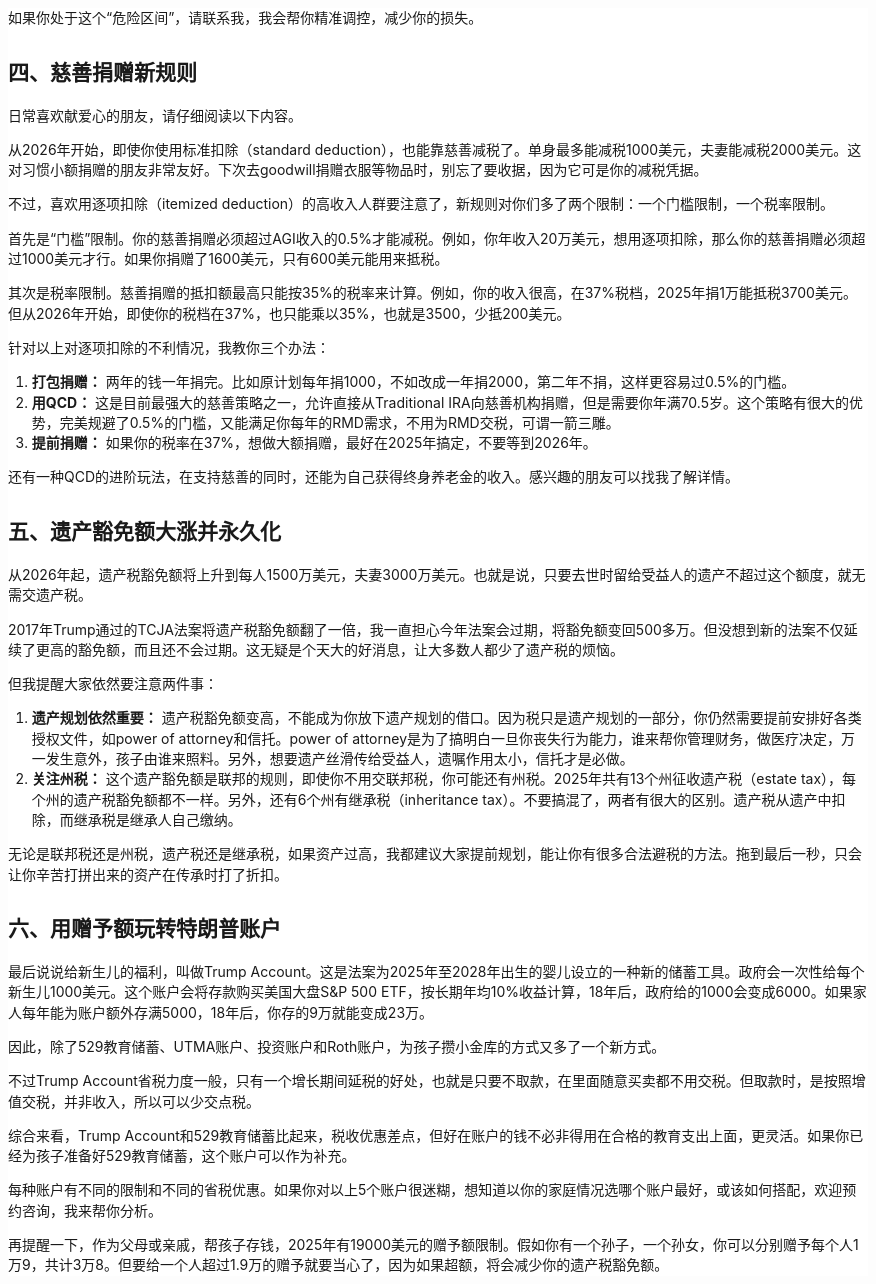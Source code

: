 如果你处于这个“危险区间”，请联系我，我会帮你精准调控，减少你的损失。

## 四、慈善捐赠新规则

日常喜欢献爱心的朋友，请仔细阅读以下内容。

从2026年开始，即使你使用标准扣除（standard deduction），也能靠慈善减税了。单身最多能减税1000美元，夫妻能减税2000美元。这对习惯小额捐赠的朋友非常友好。下次去goodwill捐赠衣服等物品时，别忘了要收据，因为它可是你的减税凭据。

不过，喜欢用逐项扣除（itemized deduction）的高收入人群要注意了，新规则对你们多了两个限制：一个门槛限制，一个税率限制。

首先是“门槛”限制。你的慈善捐赠必须超过AGI收入的0.5%才能减税。例如，你年收入20万美元，想用逐项扣除，那么你的慈善捐赠必须超过1000美元才行。如果你捐赠了1600美元，只有600美元能用来抵税。

其次是税率限制。慈善捐赠的抵扣额最高只能按35%的税率来计算。例如，你的收入很高，在37%税档，2025年捐1万能抵税3700美元。但从2026年开始，即使你的税档在37%，也只能乘以35%，也就是3500，少抵200美元。

针对以上对逐项扣除的不利情况，我教你三个办法：

1. **打包捐赠：** 两年的钱一年捐完。比如原计划每年捐1000，不如改成一年捐2000，第二年不捐，这样更容易过0.5%的门槛。
2. **用QCD：** 这是目前最强大的慈善策略之一，允许直接从Traditional IRA向慈善机构捐赠，但是需要你年满70.5岁。这个策略有很大的优势，完美规避了0.5%的门槛，又能满足你每年的RMD需求，不用为RMD交税，可谓一箭三雕。
3. **提前捐赠：** 如果你的税率在37%，想做大额捐赠，最好在2025年搞定，不要等到2026年。

还有一种QCD的进阶玩法，在支持慈善的同时，还能为自己获得终身养老金的收入。感兴趣的朋友可以找我了解详情。

## 五、遗产豁免额大涨并永久化

从2026年起，遗产税豁免额将上升到每人1500万美元，夫妻3000万美元。也就是说，只要去世时留给受益人的遗产不超过这个额度，就无需交遗产税。

2017年Trump通过的TCJA法案将遗产税豁免额翻了一倍，我一直担心今年法案会过期，将豁免额变回500多万。但没想到新的法案不仅延续了更高的豁免额，而且还不会过期。这无疑是个天大的好消息，让大多数人都少了遗产税的烦恼。

但我提醒大家依然要注意两件事：

1. **遗产规划依然重要：** 遗产税豁免额变高，不能成为你放下遗产规划的借口。因为税只是遗产规划的一部分，你仍然需要提前安排好各类授权文件，如power of attorney和信托。power of attorney是为了搞明白一旦你丧失行为能力，谁来帮你管理财务，做医疗决定，万一发生意外，孩子由谁来照料。另外，想要遗产丝滑传给受益人，遗嘱作用太小，信托才是必做。
2. **关注州税：** 这个遗产豁免额是联邦的规则，即使你不用交联邦税，你可能还有州税。2025年共有13个州征收遗产税（estate tax），每个州的遗产税豁免额都不一样。另外，还有6个州有继承税（inheritance tax）。不要搞混了，两者有很大的区别。遗产税从遗产中扣除，而继承税是继承人自己缴纳。

无论是联邦税还是州税，遗产税还是继承税，如果资产过高，我都建议大家提前规划，能让你有很多合法避税的方法。拖到最后一秒，只会让你辛苦打拼出来的资产在传承时打了折扣。

## 六、用赠予额玩转特朗普账户

最后说说给新生儿的福利，叫做Trump Account。这是法案为2025年至2028年出生的婴儿设立的一种新的储蓄工具。政府会一次性给每个新生儿1000美元。这个账户会将存款购买美国大盘S&P 500 ETF，按长期年均10%收益计算，18年后，政府给的1000会变成6000。如果家人每年能为账户额外存满5000，18年后，你存的9万就能变成23万。

因此，除了529教育储蓄、UTMA账户、投资账户和Roth账户，为孩子攒小金库的方式又多了一个新方式。

不过Trump Account省税力度一般，只有一个增长期间延税的好处，也就是只要不取款，在里面随意买卖都不用交税。但取款时，是按照增值交税，并非收入，所以可以少交点税。

综合来看，Trump Account和529教育储蓄比起来，税收优惠差点，但好在账户的钱不必非得用在合格的教育支出上面，更灵活。如果你已经为孩子准备好529教育储蓄，这个账户可以作为补充。

每种账户有不同的限制和不同的省税优惠。如果你对以上5个账户很迷糊，想知道以你的家庭情况选哪个账户最好，或该如何搭配，欢迎预约咨询，我来帮你分析。

再提醒一下，作为父母或亲戚，帮孩子存钱，2025年有19000美元的赠予额限制。假如你有一个孙子，一个孙女，你可以分别赠予每个人1万9，共计3万8。但要给一个人超过1.9万的赠予就要当心了，因为如果超额，将会减少你的遗产税豁免额。

